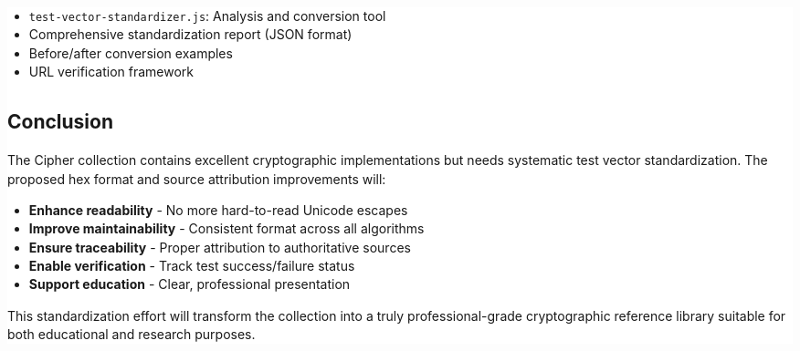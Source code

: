- `test-vector-standardizer.js`: Analysis and conversion tool
- Comprehensive standardization report (JSON format)
- Before/after conversion examples
- URL verification framework

## Conclusion

The Cipher collection contains excellent cryptographic implementations but needs systematic test vector standardization. The proposed hex format and source attribution improvements will:

- **Enhance readability** - No more hard-to-read Unicode escapes
- **Improve maintainability** - Consistent format across all algorithms  
- **Ensure traceability** - Proper attribution to authoritative sources
- **Enable verification** - Track test success/failure status
- **Support education** - Clear, professional presentation

This standardization effort will transform the collection into a truly professional-grade cryptographic reference library suitable for both educational and research purposes.